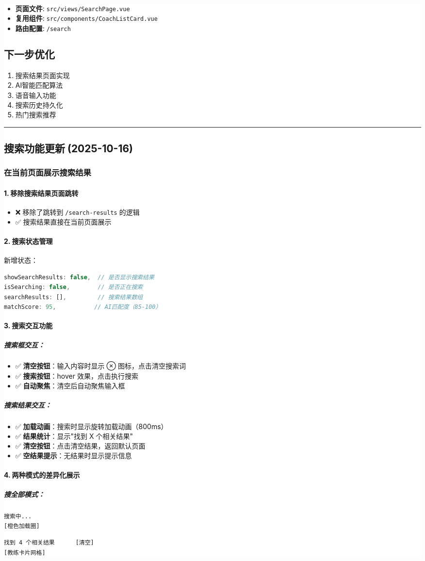 - **页面文件**: `src/views/SearchPage.vue`
- **复用组件**: `src/components/CoachListCard.vue`
- **路由配置**: `/search`

## 下一步优化

1. 搜索结果页面实现
2. AI智能匹配算法
3. 语音输入功能
4. 搜索历史持久化
5. 热门搜索推荐

---

## 搜索功能更新 (2025-10-16)

### 在当前页面展示搜索结果

#### 1. 移除搜索结果页面跳转
- ❌ 移除了跳转到 `/search-results` 的逻辑
- ✅ 搜索结果直接在当前页面展示

#### 2. 搜索状态管理

新增状态：
```javascript
showSearchResults: false,  // 是否显示搜索结果
isSearching: false,        // 是否正在搜索
searchResults: [],         // 搜索结果数组
matchScore: 95,           // AI匹配度（85-100）
```

#### 3. 搜索交互功能

##### 搜索框交互：
- ✅ **清空按钮**：输入内容时显示 ⊗ 图标，点击清空搜索词
- ✅ **搜索按钮**：hover 效果，点击执行搜索
- ✅ **自动聚焦**：清空后自动聚焦输入框

##### 搜索结果交互：
- ✅ **加载动画**：搜索时显示旋转加载动画（800ms）
- ✅ **结果统计**：显示"找到 X 个相关结果"
- ✅ **清空按钮**：点击清空结果，返回默认页面
- ✅ **空结果提示**：无结果时显示提示信息

#### 4. 两种模式的差异化展示

##### 搜全部模式：
```
搜索中...
[橙色加载圈]
```
```
找到 4 个相关结果      [清空]
[教练卡片网格]
```
